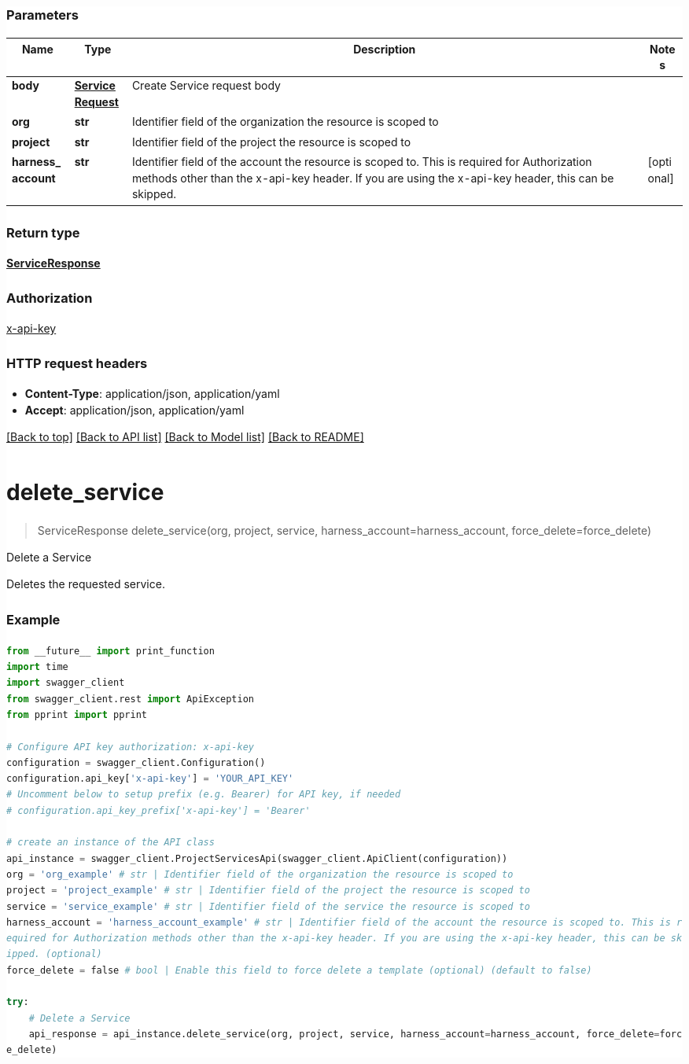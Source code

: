 ### Parameters

Name | Type | Description  | Notes
------------- | ------------- | ------------- | -------------
 **body** | [**ServiceRequest**](ServiceRequest.md)| Create Service request body | 
 **org** | **str**| Identifier field of the organization the resource is scoped to | 
 **project** | **str**| Identifier field of the project the resource is scoped to | 
 **harness_account** | **str**| Identifier field of the account the resource is scoped to. This is required for Authorization methods other than the x-api-key header. If you are using the x-api-key header, this can be skipped. | [optional] 

### Return type

[**ServiceResponse**](ServiceResponse.md)

### Authorization

[x-api-key](../README.md#x-api-key)

### HTTP request headers

 - **Content-Type**: application/json, application/yaml
 - **Accept**: application/json, application/yaml

[[Back to top]](#) [[Back to API list]](../README.md#documentation-for-api-endpoints) [[Back to Model list]](../README.md#documentation-for-models) [[Back to README]](../README.md)

# **delete_service**
> ServiceResponse delete_service(org, project, service, harness_account=harness_account, force_delete=force_delete)

Delete a Service

Deletes the requested service.

### Example
```python
from __future__ import print_function
import time
import swagger_client
from swagger_client.rest import ApiException
from pprint import pprint

# Configure API key authorization: x-api-key
configuration = swagger_client.Configuration()
configuration.api_key['x-api-key'] = 'YOUR_API_KEY'
# Uncomment below to setup prefix (e.g. Bearer) for API key, if needed
# configuration.api_key_prefix['x-api-key'] = 'Bearer'

# create an instance of the API class
api_instance = swagger_client.ProjectServicesApi(swagger_client.ApiClient(configuration))
org = 'org_example' # str | Identifier field of the organization the resource is scoped to
project = 'project_example' # str | Identifier field of the project the resource is scoped to
service = 'service_example' # str | Identifier field of the service the resource is scoped to
harness_account = 'harness_account_example' # str | Identifier field of the account the resource is scoped to. This is required for Authorization methods other than the x-api-key header. If you are using the x-api-key header, this can be skipped. (optional)
force_delete = false # bool | Enable this field to force delete a template (optional) (default to false)

try:
    # Delete a Service
    api_response = api_instance.delete_service(org, project, service, harness_account=harness_account, force_delete=force_delete)
```